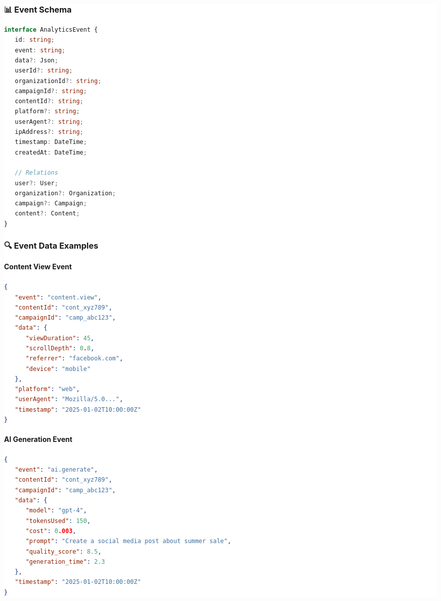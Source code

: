 ### 📊 Event Schema

```typescript
interface AnalyticsEvent {
   id: string;
   event: string;
   data?: Json;
   userId?: string;
   organizationId?: string;
   campaignId?: string;
   contentId?: string;
   platform?: string;
   userAgent?: string;
   ipAddress?: string;
   timestamp: DateTime;
   createdAt: DateTime;

   // Relations
   user?: User;
   organization?: Organization;
   campaign?: Campaign;
   content?: Content;
}
```

### 🔍 Event Data Examples

#### Content View Event

```json
{
   "event": "content.view",
   "contentId": "cont_xyz789",
   "campaignId": "camp_abc123",
   "data": {
      "viewDuration": 45,
      "scrollDepth": 0.8,
      "referrer": "facebook.com",
      "device": "mobile"
   },
   "platform": "web",
   "userAgent": "Mozilla/5.0...",
   "timestamp": "2025-01-02T10:00:00Z"
}
```

#### AI Generation Event

```json
{
   "event": "ai.generate",
   "contentId": "cont_xyz789",
   "campaignId": "camp_abc123",
   "data": {
      "model": "gpt-4",
      "tokensUsed": 150,
      "cost": 0.003,
      "prompt": "Create a social media post about summer sale",
      "quality_score": 8.5,
      "generation_time": 2.3
   },
   "timestamp": "2025-01-02T10:00:00Z"
}
```
